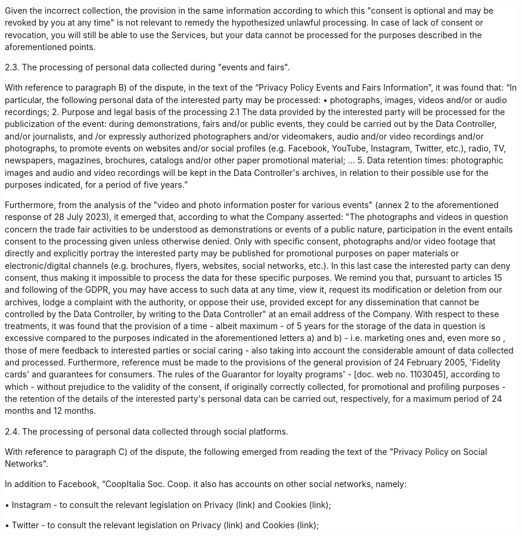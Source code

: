 Given the incorrect collection, the provision in the same information according to which this "consent is optional and may be revoked by you at any time" is not relevant to remedy the hypothesized unlawful processing. In case of lack of consent or revocation, you will still be able to use the Services, but your data cannot be processed for the purposes described in the aforementioned points.

2.3. The processing of personal data collected during "events and fairs".

With reference to paragraph B) of the dispute, in the text of the “Privacy Policy Events and Fairs Information”, it was found that: “In particular, the following personal data of the interested party may be processed: • photographs, images, videos and/or or audio recordings; 2. Purpose and legal basis of the processing 2.1 The data provided by the interested party will be processed for the publicization of the event: during demonstrations, fairs and/or public events, they could be carried out by the Data Controller, and/or journalists, and /or expressly authorized photographers and/or videomakers, audio and/or video recordings and/or photographs, to promote events on websites and/or social profiles (e.g. Facebook, YouTube, Instagram, Twitter, etc.), radio, TV, newspapers, magazines, brochures, catalogs and/or other paper promotional material; … 5. Data retention times: photographic images and audio and video recordings will be kept in the Data Controller's archives, in relation to their possible use for the purposes indicated, for a period of five years.”

Furthermore, from the analysis of the "video and photo information poster for various events" (annex 2 to the aforementioned response of 28 July 2023), it emerged that, according to what the Company asserted: "The photographs and videos in question concern the trade fair activities to be understood as demonstrations or events of a public nature, participation in the event entails consent to the processing given unless otherwise denied. Only with specific consent, photographs and/or video footage that directly and explicitly portray the interested party may be published for promotional purposes on paper materials or electronic/digital channels (e.g. brochures, flyers, websites, social networks, etc.). In this last case the interested party can deny consent, thus making it impossible to process the data for these specific purposes. We remind you that, pursuant to articles 15 and following of the GDPR, you may have access to such data at any time, view it, request its modification or deletion from our archives, lodge a complaint with the authority, or oppose their use, provided except for any dissemination that cannot be controlled by the Data Controller, by writing to the Data Controller" at an email address of the Company.
With respect to these treatments, it was found that the provision of a time - albeit maximum - of 5 years for the storage of the data in question is excessive compared to the purposes indicated in the aforementioned letters a) and b) - i.e. marketing ones and, even more so , those of mere feedback to interested parties or social caring - also taking into account the considerable amount of data collected and processed. Furthermore, reference must be made to the provisions of the general provision of 24 February 2005, 'Fidelity cards' and guarantees for consumers. The rules of the Guarantor for loyalty programs' - \[doc. web no. 1103045\], according to which - without prejudice to the validity of the consent, if originally correctly collected, for promotional and profiling purposes - the retention of the details of the interested party's personal data can be carried out, respectively, for a maximum period of 24 months and 12 months.

2.4. The processing of personal data collected through social platforms.

With reference to paragraph C) of the dispute, the following emerged from reading the text of the "Privacy Policy on Social Networks".

In addition to Facebook, “CoopItalia Soc. Coop. it also has accounts on other social networks, namely:

• Instagram - to consult the relevant legislation on Privacy (link) and Cookies (link);

• Twitter - to consult the relevant legislation on Privacy (link) and Cookies (link);
